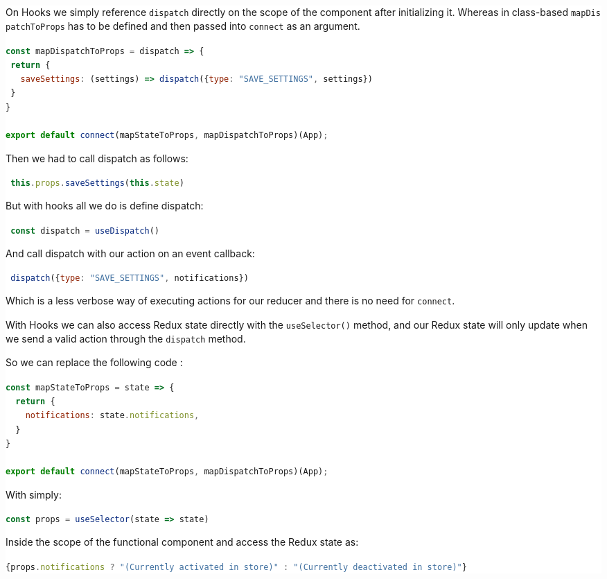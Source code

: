 On Hooks we simply reference `dispatch` directly on the scope of the component after initializing it. Whereas in class-based  `mapDispatchToProps` has to be defined and then passed into `connect` as an argument.

```javascript
const mapDispatchToProps = dispatch => {
 return {
   saveSettings: (settings) => dispatch({type: "SAVE_SETTINGS", settings})
 }
}

export default connect(mapStateToProps, mapDispatchToProps)(App);
```

Then we had to call dispatch as follows:

```javascript
 this.props.saveSettings(this.state)
```

But with hooks all we do is define dispatch:

```javascript
 const dispatch = useDispatch()
```

And call dispatch with our action on an event callback:

```javascript
 dispatch({type: "SAVE_SETTINGS", notifications})
```

Which is a less verbose way of executing actions for our reducer and there is no need for `connect`.

With Hooks we can also access Redux state directly with the `useSelector()` method, and our Redux state will only update when we send a valid action through the `dispatch` method.

So we can replace the following code :

```javascript
const mapStateToProps = state => {
  return {
    notifications: state.notifications,
  }
}

export default connect(mapStateToProps, mapDispatchToProps)(App);
```

With simply:

```javascript
const props = useSelector(state => state)
```

Inside the scope of the functional component and access the Redux state as:

```javascript
{props.notifications ? "(Currently activated in store)" : "(Currently deactivated in store)"}
```
